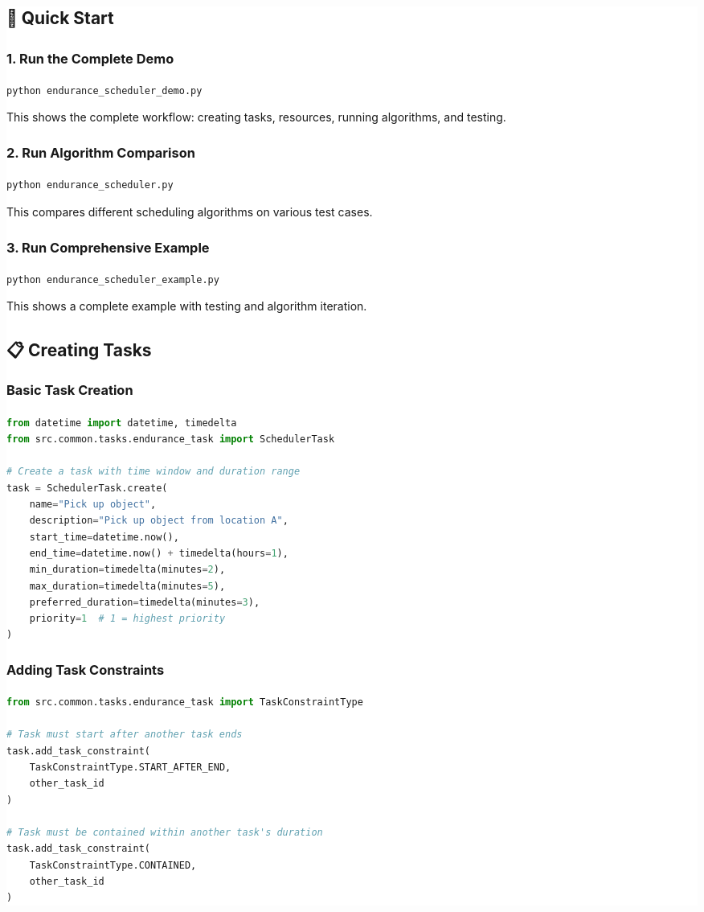 ## 🚀 Quick Start

### 1. Run the Complete Demo
```bash
python endurance_scheduler_demo.py
```
This shows the complete workflow: creating tasks, resources, running algorithms, and testing.

### 2. Run Algorithm Comparison
```bash
python endurance_scheduler.py
```
This compares different scheduling algorithms on various test cases.

### 3. Run Comprehensive Example
```bash
python endurance_scheduler_example.py
```
This shows a complete example with testing and algorithm iteration.

## 📋 Creating Tasks

### Basic Task Creation

```python
from datetime import datetime, timedelta
from src.common.tasks.endurance_task import SchedulerTask

# Create a task with time window and duration range
task = SchedulerTask.create(
    name="Pick up object",
    description="Pick up object from location A",
    start_time=datetime.now(),
    end_time=datetime.now() + timedelta(hours=1),
    min_duration=timedelta(minutes=2),
    max_duration=timedelta(minutes=5),
    preferred_duration=timedelta(minutes=3),
    priority=1  # 1 = highest priority
)
```

### Adding Task Constraints

```python
from src.common.tasks.endurance_task import TaskConstraintType

# Task must start after another task ends
task.add_task_constraint(
    TaskConstraintType.START_AFTER_END,
    other_task_id
)

# Task must be contained within another task's duration
task.add_task_constraint(
    TaskConstraintType.CONTAINED,
    other_task_id
)
```
